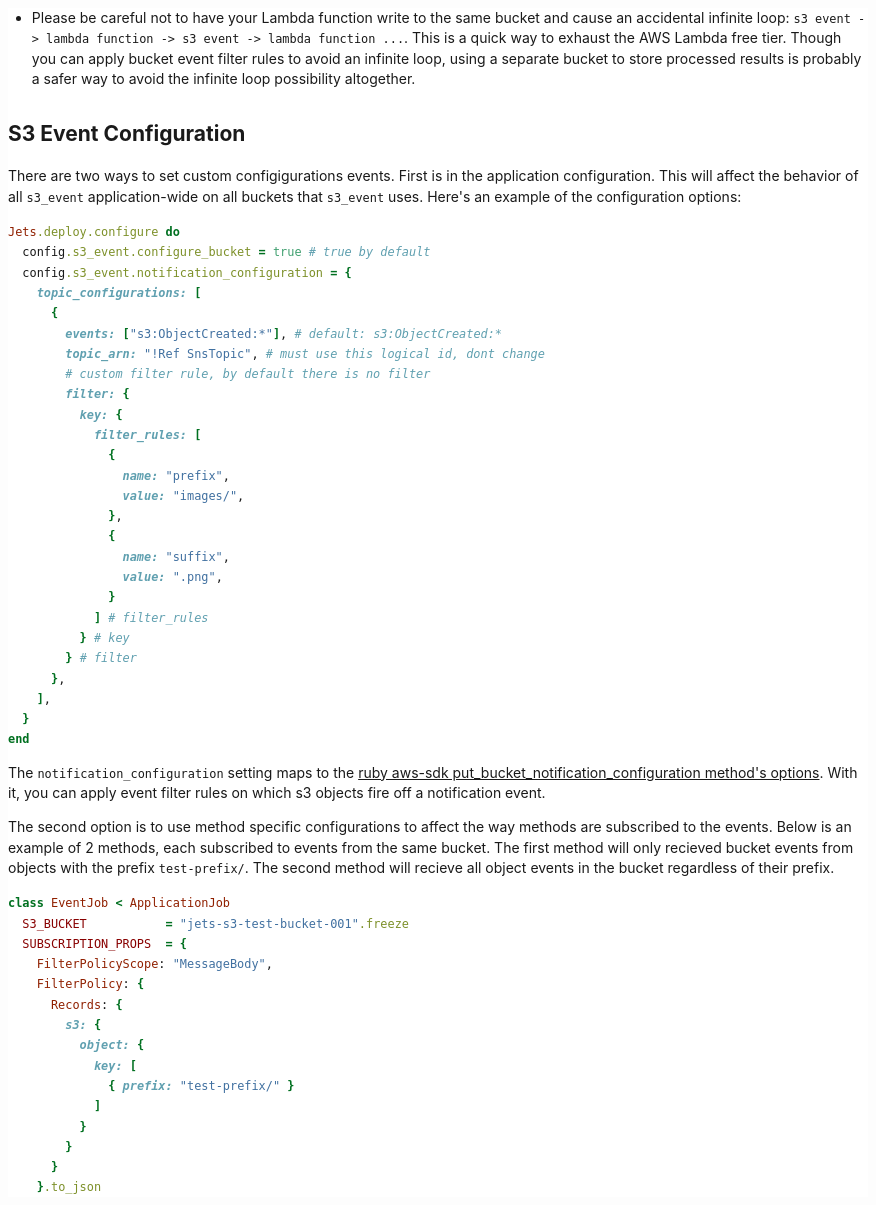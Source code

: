 * Please be careful not to have your Lambda function write to the same bucket and cause an accidental infinite loop: `s3 event -> lambda function -> s3 event -> lambda function ...`.  This is a quick way to exhaust the AWS Lambda free tier. Though you can apply bucket event filter rules to avoid an infinite loop, using a separate bucket to store processed results is probably a safer way to avoid the infinite loop possibility altogether.

## S3 Event Configuration

There are two ways to set custom configigurations events. First is in the application configuration. This will affect the behavior of all `s3_event` application-wide on all buckets that `s3_event` uses. Here's an example of the configuration options:

```ruby
Jets.deploy.configure do
  config.s3_event.configure_bucket = true # true by default
  config.s3_event.notification_configuration = {
    topic_configurations: [
      {
        events: ["s3:ObjectCreated:*"], # default: s3:ObjectCreated:*
        topic_arn: "!Ref SnsTopic", # must use this logical id, dont change
        # custom filter rule, by default there is no filter
        filter: {
          key: {
            filter_rules: [
              {
                name: "prefix",
                value: "images/",
              },
              {
                name: "suffix",
                value: ".png",
              }
            ] # filter_rules
          } # key
        } # filter
      },
    ],
  }
end
```

The `notification_configuration` setting maps to the [ruby aws-sdk put_bucket_notification_configuration method's options](https://amzn.to/2N7m5Lr). With it, you can apply event filter rules on which s3 objects fire off a notification event.

The second option is to use method specific configurations to affect the way methods are subscribed to the events. Below is an example of 2 methods, each subscribed to events from the same bucket. The first method will only recieved bucket events from objects with the prefix `test-prefix/`. The second method will recieve all object events in the bucket regardless of their prefix.

```ruby
class EventJob < ApplicationJob
  S3_BUCKET           = "jets-s3-test-bucket-001".freeze
  SUBSCRIPTION_PROPS  = {
    FilterPolicyScope: "MessageBody",
    FilterPolicy: {
      Records: {
        s3: {
          object: {
            key: [
              { prefix: "test-prefix/" }
            ]
          }
        }
      }
    }.to_json
```